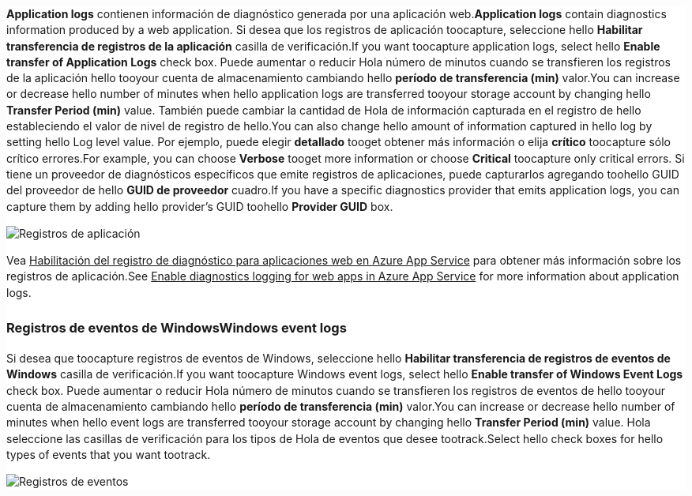 <span data-ttu-id="d4720-226">**Application logs** contienen información de diagnóstico generada por una aplicación web.</span><span class="sxs-lookup"><span data-stu-id="d4720-226">**Application logs** contain diagnostics information produced by a web application.</span></span> <span data-ttu-id="d4720-227">Si desea que los registros de aplicación toocapture, seleccione hello **Habilitar transferencia de registros de la aplicación** casilla de verificación.</span><span class="sxs-lookup"><span data-stu-id="d4720-227">If you want toocapture application logs, select hello **Enable transfer of Application Logs** check box.</span></span> <span data-ttu-id="d4720-228">Puede aumentar o reducir Hola número de minutos cuando se transfieren los registros de la aplicación hello tooyour cuenta de almacenamiento cambiando hello **período de transferencia (min)** valor.</span><span class="sxs-lookup"><span data-stu-id="d4720-228">You can increase or decrease hello number of minutes when hello application logs are transferred tooyour storage account by changing hello **Transfer Period (min)** value.</span></span> <span data-ttu-id="d4720-229">También puede cambiar la cantidad de Hola de información capturada en el registro de hello estableciendo el valor de nivel de registro de hello.</span><span class="sxs-lookup"><span data-stu-id="d4720-229">You can also change hello amount of information captured in hello log by setting hello Log level value.</span></span> <span data-ttu-id="d4720-230">Por ejemplo, puede elegir **detallado** tooget obtener más información o elija **crítico** toocapture sólo crítico errores.</span><span class="sxs-lookup"><span data-stu-id="d4720-230">For example, you can choose **Verbose** tooget more information or choose **Critical** toocapture only critical errors.</span></span> <span data-ttu-id="d4720-231">Si tiene un proveedor de diagnósticos específicos que emite registros de aplicaciones, puede capturarlos agregando toohello GUID del proveedor de hello **GUID de proveedor** cuadro.</span><span class="sxs-lookup"><span data-stu-id="d4720-231">If you have a specific diagnostics provider that emits application logs, you can capture them by adding hello provider’s GUID toohello **Provider GUID** box.</span></span>

  ![Registros de aplicación](./media/vs-azure-tools-diagnostics-for-cloud-services-and-virtual-machines/IC758145.png)

  <span data-ttu-id="d4720-233">Vea [Habilitación del registro de diagnóstico para aplicaciones web en Azure App Service](app-service-web/web-sites-enable-diagnostic-log.md) para obtener más información sobre los registros de aplicación.</span><span class="sxs-lookup"><span data-stu-id="d4720-233">See [Enable diagnostics logging for web apps in Azure App Service](app-service-web/web-sites-enable-diagnostic-log.md) for more information about application logs.</span></span>

### <a name="windows-event-logs"></a><span data-ttu-id="d4720-234">Registros de eventos de Windows</span><span class="sxs-lookup"><span data-stu-id="d4720-234">Windows event logs</span></span>
<span data-ttu-id="d4720-235">Si desea que toocapture registros de eventos de Windows, seleccione hello **Habilitar transferencia de registros de eventos de Windows** casilla de verificación.</span><span class="sxs-lookup"><span data-stu-id="d4720-235">If you want toocapture Windows event logs, select hello **Enable transfer of Windows Event Logs** check box.</span></span> <span data-ttu-id="d4720-236">Puede aumentar o reducir Hola número de minutos cuando se transfieren los registros de eventos de hello tooyour cuenta de almacenamiento cambiando hello **período de transferencia (min)** valor.</span><span class="sxs-lookup"><span data-stu-id="d4720-236">You can increase or decrease hello number of minutes when hello event logs are transferred tooyour storage account by changing hello **Transfer Period (min)** value.</span></span> <span data-ttu-id="d4720-237">Hola seleccione las casillas de verificación para los tipos de Hola de eventos que desee tootrack.</span><span class="sxs-lookup"><span data-stu-id="d4720-237">Select hello check boxes for hello types of events that you want tootrack.</span></span>

  ![Registros de eventos](./media/vs-azure-tools-diagnostics-for-cloud-services-and-virtual-machines/IC796664.png)
